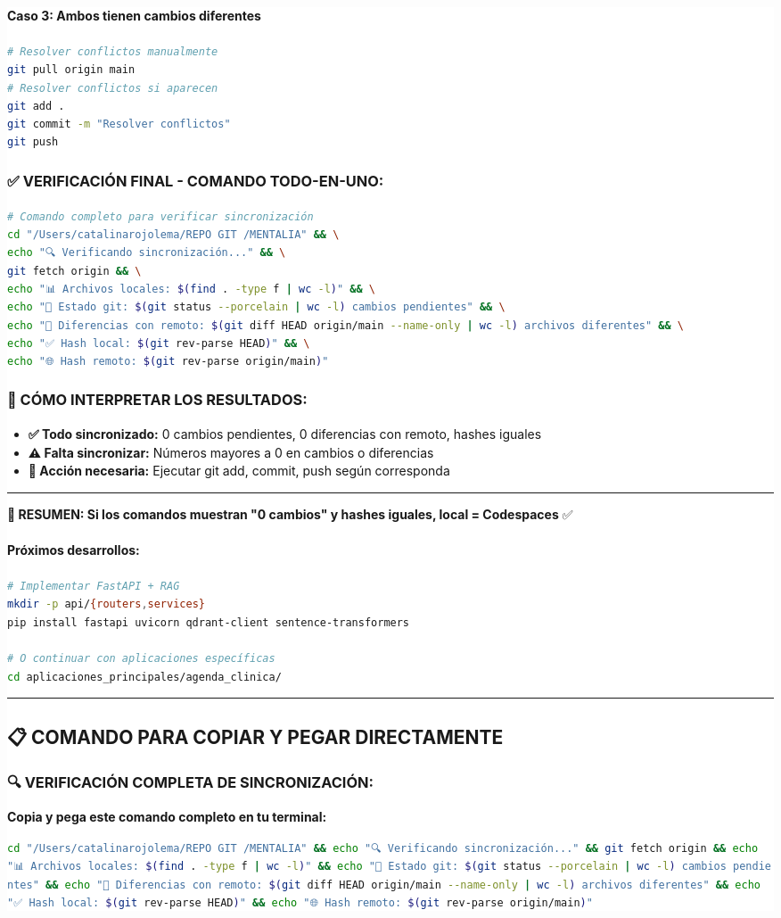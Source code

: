 #### **Caso 3: Ambos tienen cambios diferentes**
```bash
# Resolver conflictos manualmente
git pull origin main
# Resolver conflictos si aparecen
git add .
git commit -m "Resolver conflictos"
git push
```

### **✅ VERIFICACIÓN FINAL - COMANDO TODO-EN-UNO:**

```bash
# Comando completo para verificar sincronización
cd "/Users/catalinarojolema/REPO GIT /MENTALIA" && \
echo "🔍 Verificando sincronización..." && \
git fetch origin && \
echo "📊 Archivos locales: $(find . -type f | wc -l)" && \
echo "📝 Estado git: $(git status --porcelain | wc -l) cambios pendientes" && \
echo "🔄 Diferencias con remoto: $(git diff HEAD origin/main --name-only | wc -l) archivos diferentes" && \
echo "✅ Hash local: $(git rev-parse HEAD)" && \
echo "🌐 Hash remoto: $(git rev-parse origin/main)"
```

### **🎯 CÓMO INTERPRETAR LOS RESULTADOS:**

- **✅ Todo sincronizado:** 0 cambios pendientes, 0 diferencias con remoto, hashes iguales
- **⚠️ Falta sincronizar:** Números mayores a 0 en cambios o diferencias
- **🔄 Acción necesaria:** Ejecutar git add, commit, push según corresponda

---

**🎯 RESUMEN: Si los comandos muestran "0 cambios" y hashes iguales, local = Codespaces** ✅
#### **Próximos desarrollos:**
```bash
# Implementar FastAPI + RAG
mkdir -p api/{routers,services}
pip install fastapi uvicorn qdrant-client sentence-transformers

# O continuar con aplicaciones específicas
cd aplicaciones_principales/agenda_clinica/
```

---

## 📋 COMANDO PARA COPIAR Y PEGAR DIRECTAMENTE

### **🔍 VERIFICACIÓN COMPLETA DE SINCRONIZACIÓN:**

**Copia y pega este comando completo en tu terminal:**

```bash
cd "/Users/catalinarojolema/REPO GIT /MENTALIA" && echo "🔍 Verificando sincronización..." && git fetch origin && echo "📊 Archivos locales: $(find . -type f | wc -l)" && echo "📝 Estado git: $(git status --porcelain | wc -l) cambios pendientes" && echo "🔄 Diferencias con remoto: $(git diff HEAD origin/main --name-only | wc -l) archivos diferentes" && echo "✅ Hash local: $(git rev-parse HEAD)" && echo "🌐 Hash remoto: $(git rev-parse origin/main)"
```
